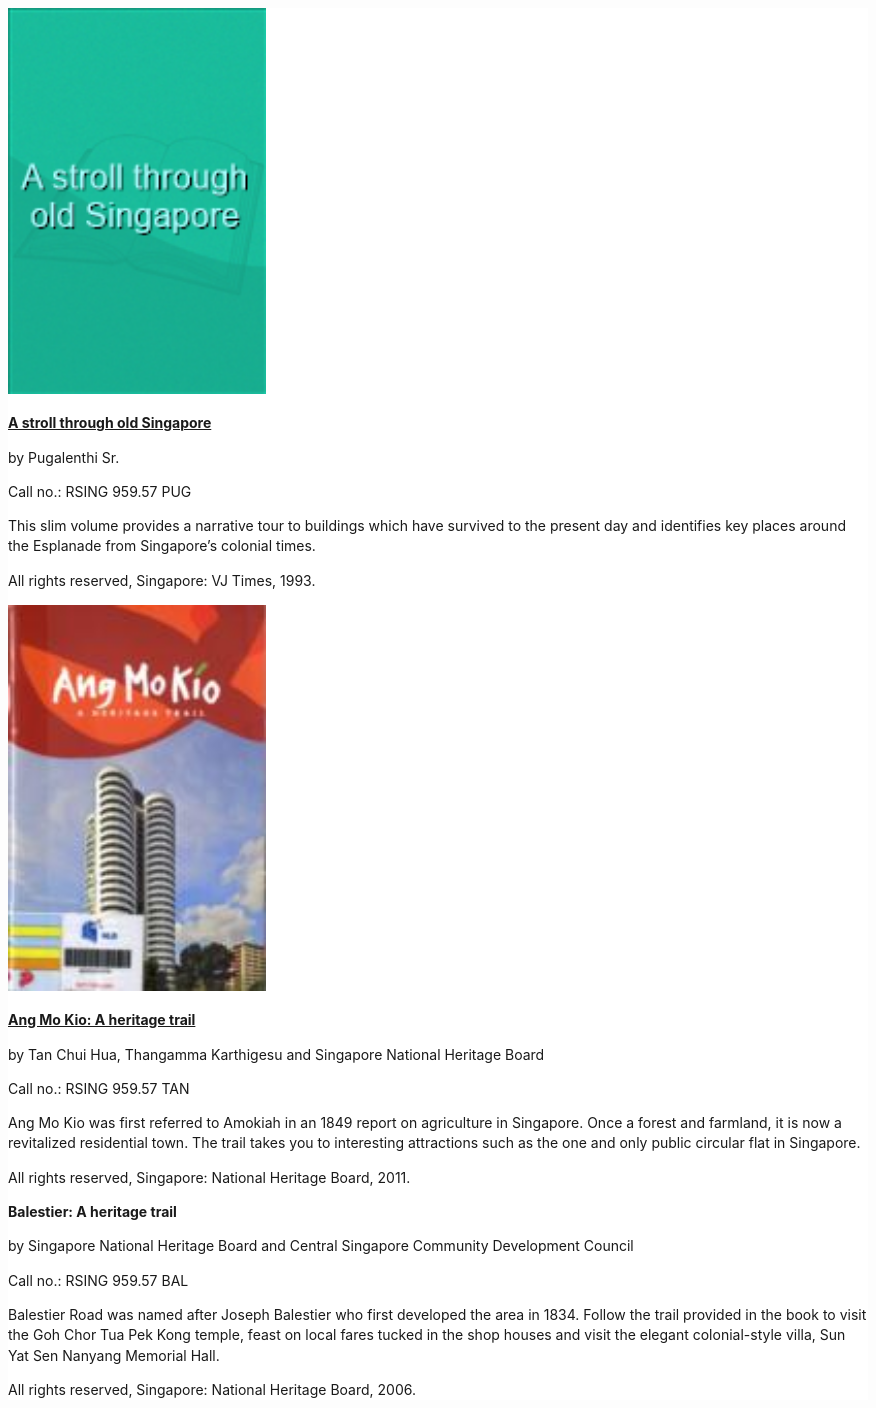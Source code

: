 <img src="/images/category/singaporeandsoutheastasia/9810048211.png" alt="A stroll through old singapore image" style="width: 30%;">

**[A stroll through old Singapore](http://eservice.nlb.gov.sg/item_holding.aspx?bid=6566193)**

by Pugalenthi Sr.

Call no.: RSING 959.57 PUG

This slim volume provides a narrative tour to buildings which have survived to the present day and identifies key places around the Esplanade from Singapore’s colonial times.

All rights reserved, Singapore: VJ Times, 1993.

<img src="/images/category/singaporeandsoutheastasia/14119281.jpg" alt="Ang mo kio heritage trail image" style="width: 30%;">

**[Ang Mo Kio: A heritage trail](http://eservice.nlb.gov.sg/item_holding.aspx?bid=14119281)**

by Tan Chui Hua, Thangamma Karthigesu and Singapore National Heritage Board

Call no.: RSING 959.57 TAN

Ang Mo Kio was first referred to Amokiah in an 1849 report on agriculture in Singapore. Once a forest and farmland, it is now a revitalized residential town. The trail takes you to interesting attractions such as the one and only public circular flat in Singapore.

All rights reserved, Singapore: National Heritage Board, 2011.

**Balestier: A heritage trail**

by Singapore National Heritage Board and Central Singapore Community Development Council

Call no.: RSING 959.57 BAL

Balestier Road was named after Joseph Balestier who first developed the area in 1834. Follow the trail provided in the book to visit the Goh Chor Tua Pek Kong temple, feast on local fares tucked in the shop houses and visit the elegant colonial-style villa, Sun Yat Sen Nanyang Memorial Hall.

All rights reserved, Singapore: National Heritage Board, 2006.
